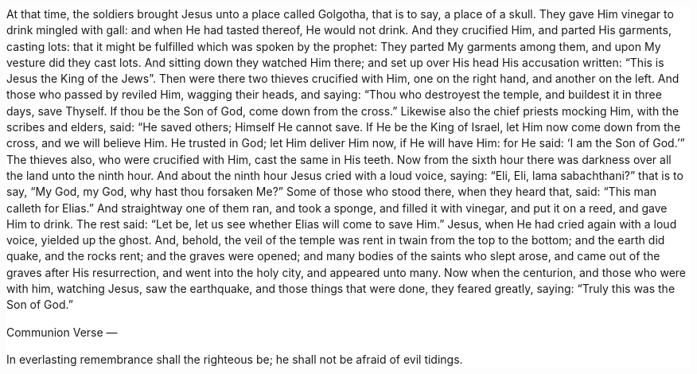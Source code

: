 At that time, the soldiers brought Jesus unto a place called Golgotha, that is to say, a place of a skull. They gave Him vinegar to drink mingled with gall: and when He had tasted thereof, He would not drink. And they crucified Him, and parted His garments, casting lots: that it might be fulfilled which was spoken by the prophet: They parted My garments among them, and upon My vesture did they cast lots. And sitting down they watched Him there; and set up over His head His accusation written: “This is Jesus the King of the Jews”. Then were there two thieves crucified with Him, one on the right hand, and another on the left. And those who passed by reviled Him, wagging their heads, and saying: “Thou who destroyest the temple, and buildest it in three days, save Thyself. If thou be the Son of God, come down from the cross.” Likewise also the chief priests mocking Him, with the scribes and elders, said: “He saved others; Himself He cannot save. If He be the King of Israel, let Him now come down from the cross, and we will believe Him. He trusted in God; let Him deliver Him now, if He will have Him: for He said: ‘I am the Son of God.’” The thieves also, who were crucified with Him, cast the same in His teeth. Now from the sixth hour there was darkness over all the land unto the ninth hour. And about the ninth hour Jesus cried with a loud voice, saying: “Eli, Eli, lama sabachthani?” that is to say, “My God, my God, why hast thou forsaken Me?” Some of those who stood there, when they heard that, said: “This man calleth for Elias.” And straightway one of them ran, and took a sponge, and filled it with vinegar, and put it on a reed, and gave Him to drink. The rest said: “Let be, let us see whether Elias will come to save Him.” Jesus, when He had cried again with a loud voice, yielded up the ghost. And, behold, the veil of the temple was rent in twain from the top to the bottom; and the earth did quake, and the rocks rent; and the graves were opened; and many bodies of the saints who slept arose, and came out of the graves after His resurrection, and went into the holy city, and appeared unto many. Now when the centurion, and those who were with him, watching Jesus, saw the earthquake, and those things that were done, they feared greatly, saying: “Truly this was the Son of God.”

Communion Verse —

In everlasting remembrance shall the righteous be; he shall not be afraid of evil tidings.

